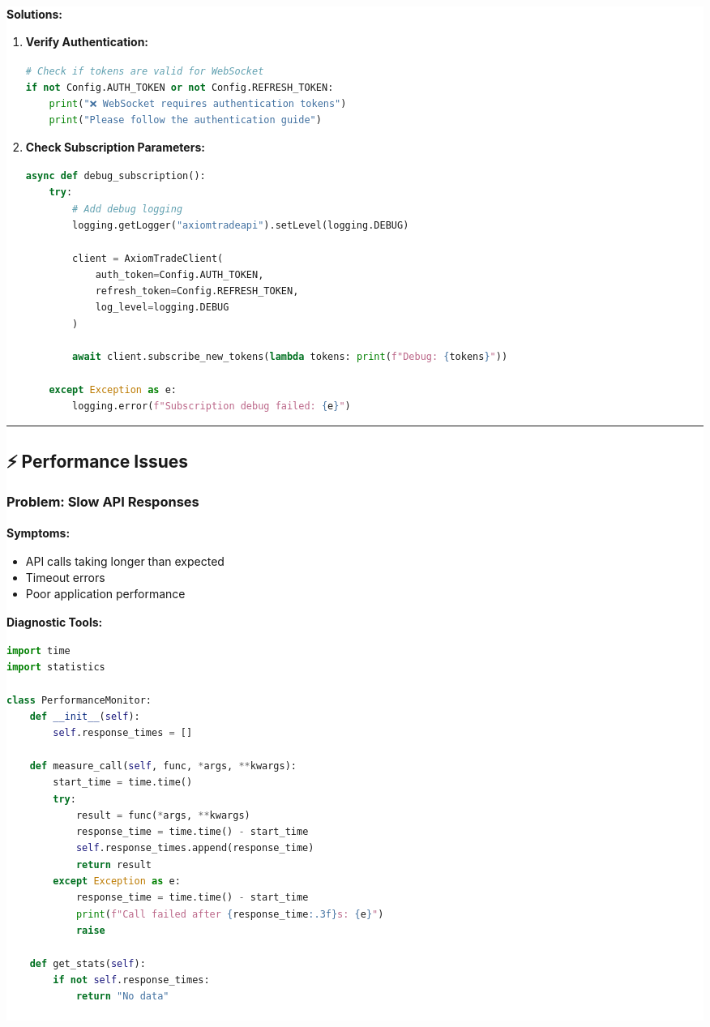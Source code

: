 
**Solutions:**

1. **Verify Authentication:**
   ```python
   # Check if tokens are valid for WebSocket
   if not Config.AUTH_TOKEN or not Config.REFRESH_TOKEN:
       print("❌ WebSocket requires authentication tokens")
       print("Please follow the authentication guide")
   ```

2. **Check Subscription Parameters:**
   ```python
   async def debug_subscription():
       try:
           # Add debug logging
           logging.getLogger("axiomtradeapi").setLevel(logging.DEBUG)
           
           client = AxiomTradeClient(
               auth_token=Config.AUTH_TOKEN,
               refresh_token=Config.REFRESH_TOKEN,
               log_level=logging.DEBUG
           )
           
           await client.subscribe_new_tokens(lambda tokens: print(f"Debug: {tokens}"))
           
       except Exception as e:
           logging.error(f"Subscription debug failed: {e}")
   ```

---

## ⚡ Performance Issues

### Problem: Slow API Responses

**Symptoms:**
- API calls taking longer than expected
- Timeout errors
- Poor application performance

**Diagnostic Tools:**

```python
import time
import statistics

class PerformanceMonitor:
    def __init__(self):
        self.response_times = []
    
    def measure_call(self, func, *args, **kwargs):
        start_time = time.time()
        try:
            result = func(*args, **kwargs)
            response_time = time.time() - start_time
            self.response_times.append(response_time)
            return result
        except Exception as e:
            response_time = time.time() - start_time
            print(f"Call failed after {response_time:.3f}s: {e}")
            raise
    
    def get_stats(self):
        if not self.response_times:
            return "No data"
        
```